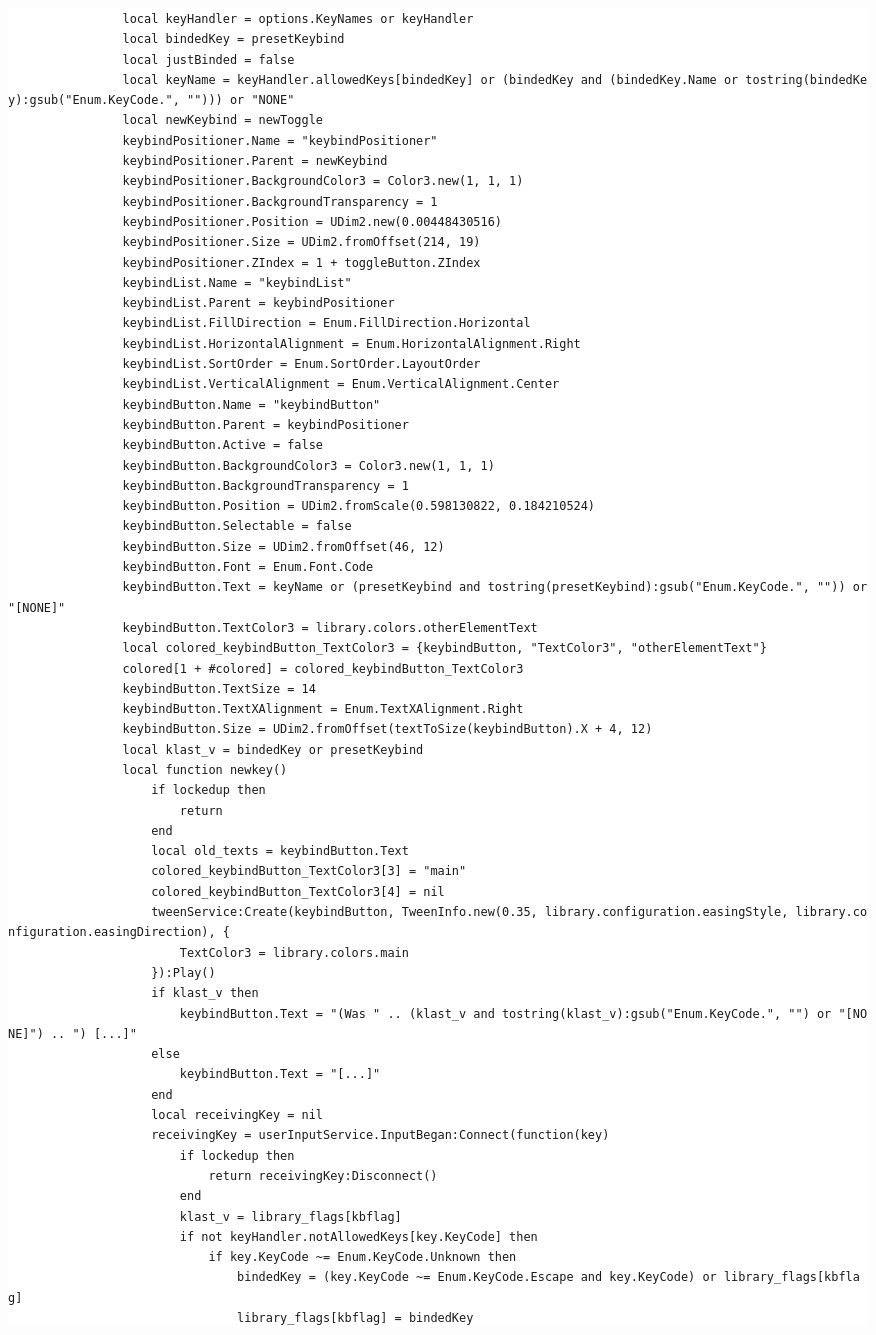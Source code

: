                     local keyHandler = options.KeyNames or keyHandler
                    local bindedKey = presetKeybind
                    local justBinded = false
                    local keyName = keyHandler.allowedKeys[bindedKey] or (bindedKey and (bindedKey.Name or tostring(bindedKey):gsub("Enum.KeyCode.", ""))) or "NONE"
                    local newKeybind = newToggle
                    keybindPositioner.Name = "keybindPositioner"
                    keybindPositioner.Parent = newKeybind
                    keybindPositioner.BackgroundColor3 = Color3.new(1, 1, 1)
                    keybindPositioner.BackgroundTransparency = 1
                    keybindPositioner.Position = UDim2.new(0.00448430516)
                    keybindPositioner.Size = UDim2.fromOffset(214, 19)
                    keybindPositioner.ZIndex = 1 + toggleButton.ZIndex
                    keybindList.Name = "keybindList"
                    keybindList.Parent = keybindPositioner
                    keybindList.FillDirection = Enum.FillDirection.Horizontal
                    keybindList.HorizontalAlignment = Enum.HorizontalAlignment.Right
                    keybindList.SortOrder = Enum.SortOrder.LayoutOrder
                    keybindList.VerticalAlignment = Enum.VerticalAlignment.Center
                    keybindButton.Name = "keybindButton"
                    keybindButton.Parent = keybindPositioner
                    keybindButton.Active = false
                    keybindButton.BackgroundColor3 = Color3.new(1, 1, 1)
                    keybindButton.BackgroundTransparency = 1
                    keybindButton.Position = UDim2.fromScale(0.598130822, 0.184210524)
                    keybindButton.Selectable = false
                    keybindButton.Size = UDim2.fromOffset(46, 12)
                    keybindButton.Font = Enum.Font.Code
                    keybindButton.Text = keyName or (presetKeybind and tostring(presetKeybind):gsub("Enum.KeyCode.", "")) or "[NONE]"
                    keybindButton.TextColor3 = library.colors.otherElementText
                    local colored_keybindButton_TextColor3 = {keybindButton, "TextColor3", "otherElementText"}
                    colored[1 + #colored] = colored_keybindButton_TextColor3
                    keybindButton.TextSize = 14
                    keybindButton.TextXAlignment = Enum.TextXAlignment.Right
                    keybindButton.Size = UDim2.fromOffset(textToSize(keybindButton).X + 4, 12)
                    local klast_v = bindedKey or presetKeybind
                    local function newkey()
                        if lockedup then
                            return
                        end
                        local old_texts = keybindButton.Text
                        colored_keybindButton_TextColor3[3] = "main"
                        colored_keybindButton_TextColor3[4] = nil
                        tweenService:Create(keybindButton, TweenInfo.new(0.35, library.configuration.easingStyle, library.configuration.easingDirection), {
                            TextColor3 = library.colors.main
                        }):Play()
                        if klast_v then
                            keybindButton.Text = "(Was " .. (klast_v and tostring(klast_v):gsub("Enum.KeyCode.", "") or "[NONE]") .. ") [...]"
                        else
                            keybindButton.Text = "[...]"
                        end
                        local receivingKey = nil
                        receivingKey = userInputService.InputBegan:Connect(function(key)
                            if lockedup then
                                return receivingKey:Disconnect()
                            end
                            klast_v = library_flags[kbflag]
                            if not keyHandler.notAllowedKeys[key.KeyCode] then
                                if key.KeyCode ~= Enum.KeyCode.Unknown then
                                    bindedKey = (key.KeyCode ~= Enum.KeyCode.Escape and key.KeyCode) or library_flags[kbflag]
                                    library_flags[kbflag] = bindedKey